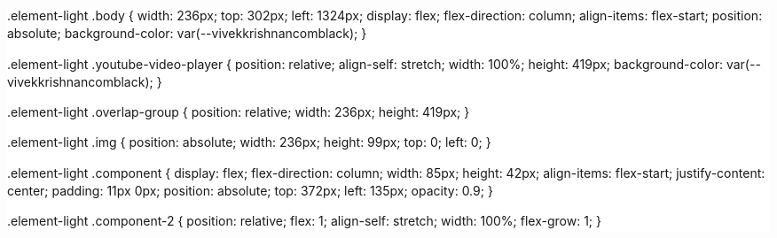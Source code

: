 .element-light .body {
  width: 236px;
  top: 302px;
  left: 1324px;
  display: flex;
  flex-direction: column;
  align-items: flex-start;
  position: absolute;
  background-color: var(--vivekkrishnancomblack);
}

.element-light .youtube-video-player {
  position: relative;
  align-self: stretch;
  width: 100%;
  height: 419px;
  background-color: var(--vivekkrishnancomblack);
}

.element-light .overlap-group {
  position: relative;
  width: 236px;
  height: 419px;
}

.element-light .img {
  position: absolute;
  width: 236px;
  height: 99px;
  top: 0;
  left: 0;
}

.element-light .component {
  display: flex;
  flex-direction: column;
  width: 85px;
  height: 42px;
  align-items: flex-start;
  justify-content: center;
  padding: 11px 0px;
  position: absolute;
  top: 372px;
  left: 135px;
  opacity: 0.9;
}

.element-light .component-2 {
  position: relative;
  flex: 1;
  align-self: stretch;
  width: 100%;
  flex-grow: 1;
}
